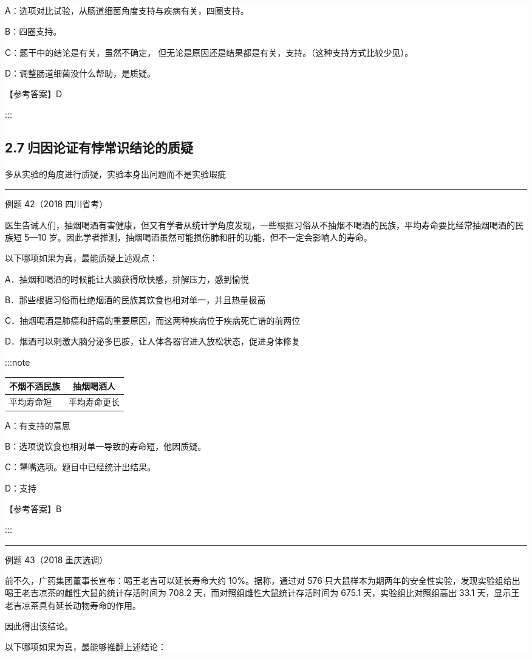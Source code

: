 A：选项对比试验，从肠道细菌角度支持与疾病有关，四圈支持。

B：四圈支持。

C：题干中的结论是有关，虽然不确定， 但无论是原因还是结果都是有关，支持。（这种支持方式比较少见）。

D：调整肠道细菌没什么帮助，是质疑。

【参考答案】D

:::

## 2.7 归因论证有悖常识结论的质疑

多从实验的角度进行质疑，实验本身出问题而不是实验瑕疵

---

例题 42（2018 四川省考） 

医生告诫人们，抽烟喝酒有害健康，但又有学者从统计学角度发现，一些根据习俗从不抽烟不喝酒的民族，平均寿命要比经常抽烟喝酒的民族短 5—10 岁。因此学者推测，抽烟喝酒虽然可能损伤肺和肝的功能，但不一定会影响人的寿命。 

以下哪项如果为真，最能质疑上述观点： 

A．抽烟和喝酒的时候能让大脑获得欣快感，排解压力，感到愉悦 

B．那些根据习俗而杜绝烟酒的民族其饮食也相对单一，并且热量极高 

C．抽烟喝酒是肺癌和肝癌的重要原因，而这两种疾病位于疾病死亡谱的前两位 

D．烟酒可以刺激大脑分泌多巴胺，让人体各器官进入放松状态，促进身体修复

:::note

| 不烟不酒民族 | 抽烟喝酒人   |
| ------------ | ------------ |
| 平均寿命短   | 平均寿命更长 |

A：有支持的意思

B：选项说饮食也相对单一导致的寿命短，他因质疑。

C：犟嘴选项。题目中已经统计出结果。

D：支持

【参考答案】B

:::

---

例题 43（2018 重庆选调） 

前不久，广药集团董事长宣布：喝王老吉可以延长寿命大约 10%。据称，通过对 576 只大鼠样本为期两年的安全性实验，发现实验组给出喝王老吉凉茶的雌性大鼠的统计存活时间为 708.2 天，而对照组雌性大鼠统计存活时间为 675.1 天，实验组比对照组高出 33.1 天，显示王老吉凉茶具有延长动物寿命的作用。 

因此得出该结论。 

以下哪项如果为真，最能够推翻上述结论： 
